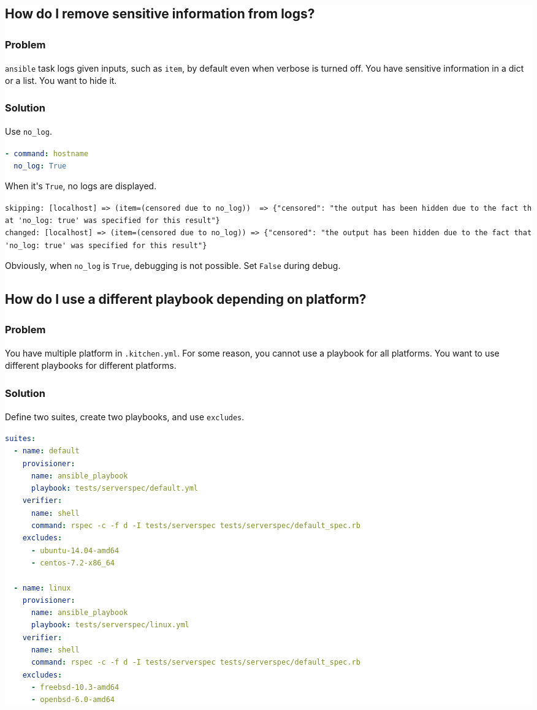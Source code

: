 ## How do I remove sensitive information from logs?


### Problem

`ansible` task logs given inputs, such as `item`, by default even when verbose
is turned off. You have sensitive information in a dict or a list. You want to
hide it.

### Solution

Use `no_log`.

```yaml
- command: hostname
  no_log: True
```

When it's `True`, no logs are displayed.

    skipping: [localhost] => (item=(censored due to no_log))  => {"censored": "the output has been hidden due to the fact that 'no_log: true' was specified for this result"}
    changed: [localhost] => (item=(censored due to no_log)) => {"censored": "the output has been hidden due to the fact that 'no_log: true' was specified for this result"}

Obviously, when `no_log` is `True`, debugging is not possible. Set `False`
during debug.

## How do I use a different playbook depending on platform?

### Problem

You have multiple platform in `.kitchen.yml`. For some reason, you cannot use a
playbook for all platforms. You want to use different playbooks for different
platforms.

### Solution

Define two suites, create two playbooks, and use `excludes`.

```yaml
suites:
  - name: default
    provisioner:
      name: ansible_playbook
      playbook: tests/serverspec/default.yml
    verifier:
      name: shell
      command: rspec -c -f d -I tests/serverspec tests/serverspec/default_spec.rb
    excludes:
      - ubuntu-14.04-amd64
      - centos-7.2-x86_64

  - name: linux
    provisioner:
      name: ansible_playbook
      playbook: tests/serverspec/linux.yml
    verifier:
      name: shell
      command: rspec -c -f d -I tests/serverspec tests/serverspec/default_spec.rb
    excludes:
      - freebsd-10.3-amd64
      - openbsd-6.0-amd64
```


[//]: # ( This is hidden )